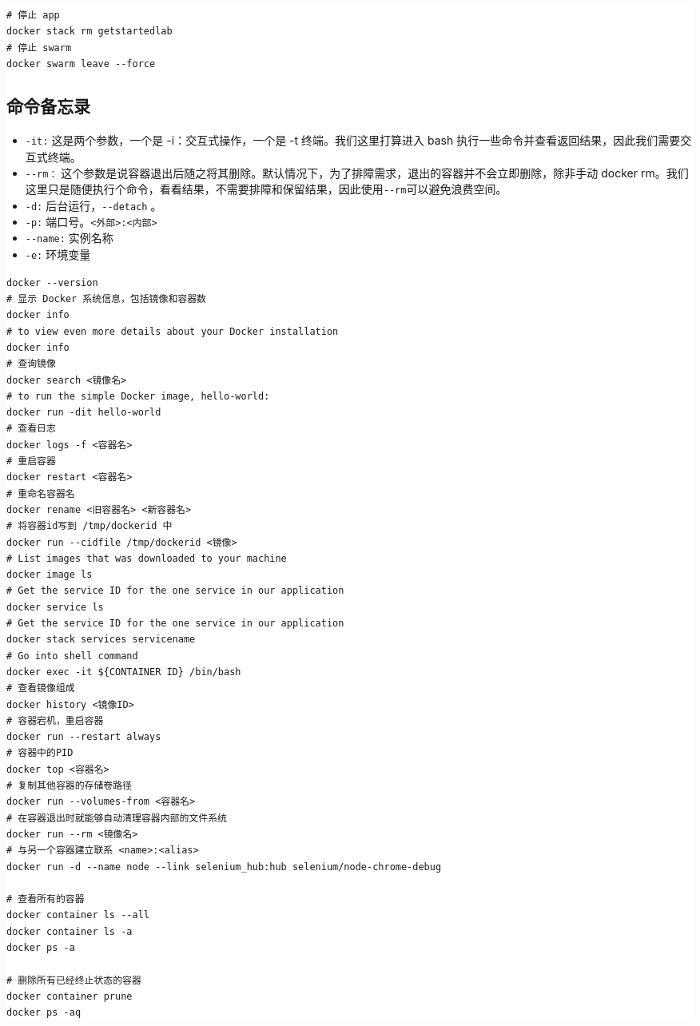 ```shell
# 停止 app
docker stack rm getstartedlab
# 停止 swarm
docker swarm leave --force
```

## 命令备忘录

- `-it:` 这是两个参数，一个是 -i：交互式操作，一个是 -t 终端。我们这里打算进入 bash 执行一些命令并查看返回结果，因此我们需要交互式终端。
- `--rm：` 这个参数是说容器退出后随之将其删除。默认情况下，为了排障需求，退出的容器并不会立即删除，除非手动 docker rm。我们这里只是随便执行个命令，看看结果，不需要排障和保留结果，因此使用`--rm`可以避免浪费空间。
- `-d:` 后台运行，`--detach` 。
- `-p:` 端口号。`<外部>:<内部>`
- `--name:` 实例名称
- `-e:` 环境变量

```shell
docker --version
# 显示 Docker 系统信息，包括镜像和容器数
docker info
# to view even more details about your Docker installation
docker info
# 查询镜像
docker search <镜像名>
# to run the simple Docker image, hello-world:
docker run -dit hello-world
# 查看日志
docker logs -f <容器名>
# 重启容器
docker restart <容器名>
# 重命名容器名
docker rename <旧容器名> <新容器名>
# 将容器id写到 /tmp/dockerid 中
docker run --cidfile /tmp/dockerid <镜像>
# List images that was downloaded to your machine
docker image ls
# Get the service ID for the one service in our application
docker service ls
# Get the service ID for the one service in our application
docker stack services servicename
# Go into shell command
docker exec -it ${CONTAINER ID} /bin/bash
# 查看镜像组成
docker history <镜像ID>
# 容器宕机，重启容器
docker run --restart always
# 容器中的PID
docker top <容器名>
# 复制其他容器的存储卷路径
docker run --volumes-from <容器名>
# 在容器退出时就能够自动清理容器内部的文件系统
docker run --rm <镜像名>
# 与另一个容器建立联系 <name>:<alias>
docker run -d --name node --link selenium_hub:hub selenium/node-chrome-debug

# 查看所有的容器
docker container ls --all
docker container ls -a
docker ps -a

# 删除所有已经终止状态的容器
docker container prune
docker ps -aq
```